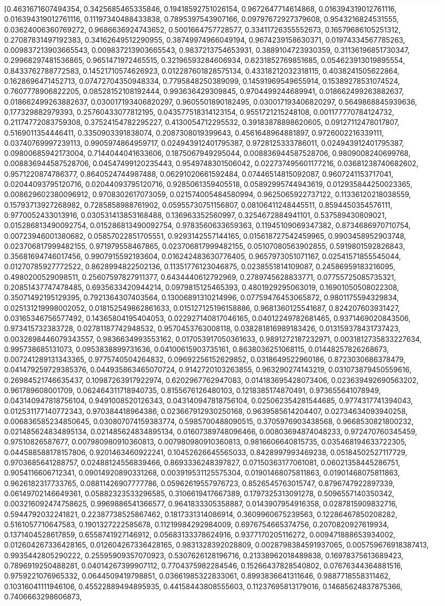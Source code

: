 [0.4631671607494354, 0.3425685465335846, 0.19418592751026154, 0.9672647714614868, 0.016394319012761116, 0.016394319012761116, 0.11197340488433838, 0.7895397543907166, 0.09797672927379608, 0.9543216824531555, 0.03624006360769272, 0.9686636924743652, 0.5001664757728577, 0.33411726355552673, 0.16579686105251312, 0.27087831497192383, 0.34162649512290955, 0.38749974966049194, 0.9674239158630371, 0.01974334567785263, 0.009837213903665543, 0.009837213903665543, 0.9837213754653931, 0.3889104723930359, 0.31136196851730347, 0.29968297481536865, 0.9651471972465515, 0.32196593284606934, 0.6231852769851685, 0.054623913019895554, 0.8433762788772583, 0.14521710574626923, 0.012287601828575134, 0.43318212032318115, 0.4038241505622864, 0.1628696471452713, 0.07472704350948334, 0.7795848250389099, 0.14591969549655914, 0.15389278531074524, 0.7607778906822205, 0.08528152108192444, 0.993636429309845, 0.9704499244689941, 0.018662499263882637, 0.018662499263882637, 0.030017193406820297, 0.9605501890182495, 0.030017193406820297, 0.5649868845939636, 0.177329882979393, 0.25760433077812195, 0.043577518314123154, 0.9551721215248108, 0.001177770784124732, 0.21174772083759308, 0.37524154782295227, 0.4130054712295532, 0.39183878898620605, 0.09127112478017807, 0.5169011354446411, 0.3350903391838074, 0.2087308019399643, 0.4561648964881897, 0.9726002216339111, 0.03740769997239113, 0.9905974864959717, 0.024943912401795387, 0.9728125333786011, 0.024943912401795387, 0.09800685942173004, 0.7144044041633606, 0.1875067949295044, 0.008836944587528706, 0.9809008240699768, 0.008836944587528706, 0.04547499120235443, 0.9549748301506042, 0.022737495601177216, 0.03681238740682602, 0.9571220874786377, 0.8640524744987488, 0.06291020661592484, 0.07446514815092087, 0.9607241153717041, 0.02044093795120716, 0.02044093795120716, 0.9285061359405518, 0.05892995744943619, 0.012935844250023365, 0.008629602380096912, 0.9708302617073059, 0.021574005484580994, 0.9625065922737122, 0.11336120218038559, 0.15793713927268982, 0.7285858988761902, 0.05955730751156807, 0.08106411248445511, 0.8594450354576111, 0.9770052433013916, 0.030531413853168488, 0.136963352560997, 0.3254672884941101, 0.537589430809021, 0.015286813490092754, 0.015286813490092754, 0.9783560633659363, 0.11945109069347382, 0.8734686970710754, 0.00723946001380682, 0.05857022851705551, 0.9293142557144165, 0.015618727542459965, 0.9903458952903748, 0.023706817999482155, 0.971979558467865, 0.023706817999482155, 0.05107080563902855, 0.5919801592826843, 0.35681694746017456, 0.9907915592193604, 0.016242483630776405, 0.9657973051071167, 0.02541571855545044, 0.01270785927772522, 0.8628994822502136, 0.11351776123046875, 0.0238551814109087, 0.24586959183216095, 0.4980200529098511, 0.25607597827911377, 0.6434440612792969, 0.2789745628833771, 0.07755725085735321, 0.20851437747478485, 0.6935633420944214, 0.0979815125465393, 0.4801929295063019, 0.16901050508022308, 0.35071492195129395, 0.7921364307403564, 0.13006891310214996, 0.07759476453065872, 0.9801175594329834, 0.025131219998002052, 0.018152549862861633, 0.015127125196158886, 0.9681360125541687, 0.824207603931427, 0.03165346756577492, 0.14365804195404053, 0.022927140817046165, 0.04012249782681465, 0.9371469020843506, 0.973415732383728, 0.02781187742948532, 0.9570453763008118, 0.038281816989183426, 0.013159378431737423, 0.0032898446079343557, 0.9836634993553162, 0.017053917050361633, 0.9891272187232971, 0.0031812735833227634, 0.995738685131073, 0.0953838899731636, 0.04100615903735161, 0.8638036251068115, 0.01448257826268673, 0.007241289131343365, 0.9775740504264832, 0.09692256152629852, 0.0318649522960186, 0.8723030686378479, 0.041479259729385376, 0.044935863465070724, 0.9142720103263855, 0.963290274143219, 0.031073879450559616, 0.26984521746635437, 0.10987263917922974, 0.6202967762947083, 0.014183695428073406, 0.023639492690563202, 0.961789608001709, 0.062464311718940735, 0.8155676126480103, 0.1218385174870491, 0.973655641078949, 0.043140947818756104, 0.9491008520126343, 0.043140947818756104, 0.025062354281544685, 0.9774317741394043, 0.012531177140772343, 0.970384418964386, 0.023667912930250168, 0.9639585614204407, 0.02734634093940258, 0.006836585234850645, 0.030807074159383774, 0.5985700488090515, 0.3705976903438568, 0.9668530821800232, 0.021485624834895134, 0.021485624834895134, 0.01607389748096466, 0.00803694874048233, 0.972470760345459, 0.97510826587677, 0.007980980910360813, 0.007980980910360813, 0.9816606640815735, 0.035468194633722305, 0.044588588178157806, 0.9201463460922241, 0.10452626645565033, 0.8428997993469238, 0.05184502527117729, 0.9703685641288757, 0.02488124556839466, 0.8693336248397827, 0.07150363177061081, 0.06021358445286751, 0.9054116606712341, 0.09014920890331268, 0.003919531125575304, 0.01901468075811863, 0.01901468075811863, 0.9626182317733765, 0.08811426907777786, 0.05962619557976723, 0.8526545763015747, 0.8796747922897339, 0.06149702146649361, 0.05882323533296585, 0.3106619417667389, 0.1797325313091278, 0.5096557140350342, 0.003216092474758625, 0.9969886541366577, 0.9641833305358887, 0.0143907954916358, 0.0287815909832716, 0.5944792032241821, 0.22387738525867462, 0.1817331314086914, 0.3609960675239563, 0.12286467850208282, 0.5161057710647583, 0.1901327222585678, 0.11219984292984009, 0.6976754665374756, 0.2070820927619934, 0.1371404528617859, 0.6558741927146912, 0.05683133378624916, 0.9377170205116272, 0.009471888653934002, 0.012604267336428165, 0.012604267336428165, 0.9831328392028809, 0.0028798384591937065, 0.005759676918387413, 0.9935442805290222, 0.25595909357070923, 0.5307626128196716, 0.21338962018489838, 0.16978375613689423, 0.7896919250488281, 0.04014267399907112, 0.7704375982284546, 0.15266437828540802, 0.07676344364881516, 0.9759221076965332, 0.0644509419798851, 0.03661985322833061, 0.8993836641311646, 0.9887718558311462, 0.10316041111946106, 0.45522889494895935, 0.44158443808555603, 0.11237695813179016, 0.14685624837875366, 0.7406663298606873,